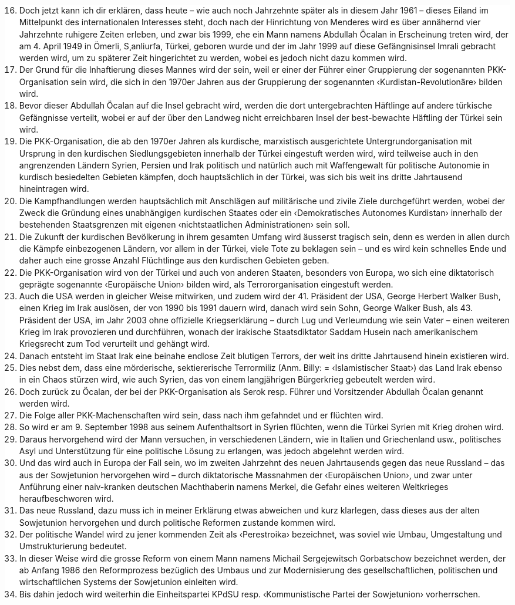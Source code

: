 16. Doch jetzt kann ich dir erklären, dass heute – wie auch noch Jahrzehnte später als in diesem Jahr 1961 – dieses Eiland im Mittelpunkt des internationalen Interesses steht, doch nach der Hinrichtung von Menderes wird es über annähernd vier Jahrzehnte ruhigere Zeiten erleben, und zwar bis 1999, ehe ein Mann namens Abdullah Öcalan in Erscheinung treten wird, der am 4. April 1949 in Ömerli, S¸anliurfa, Türkei, geboren wurde und der im Jahr 1999 auf diese Gefängnisinsel Imrali gebracht werden wird, um zu späterer Zeit hingerichtet zu werden, wobei es jedoch nicht dazu kommen wird.
17. Der Grund für die Inhaftierung dieses Mannes wird der sein, weil er einer der Führer einer Gruppierung der sogenannten PKK-Organisation sein wird, die sich in den 1970er Jahren aus der Gruppierung der sogenannten ‹Kurdistan-Revolutionäre› bilden wird.
18. Bevor dieser Abdullah Öcalan auf die Insel gebracht wird, werden die dort untergebrachten Häftlinge auf andere türkische Gefängnisse verteilt, wobei er auf der über den Landweg nicht erreichbaren Insel der best-bewachte Häftling der Türkei sein wird.
19. Die PKK-Organisation, die ab den 1970er Jahren als kurdische, marxistisch ausgerichtete Untergrundorganisation mit Ursprung in den kurdischen Siedlungsgebieten innerhalb der Türkei eingestuft werden wird, wird teilweise auch in den angrenzenden Ländern Syrien, Persien und Irak politisch und natürlich auch mit Waffengewalt für politische Autonomie in kurdisch besiedelten Gebieten kämpfen, doch hauptsächlich in der Türkei, was sich bis weit ins dritte Jahrtausend hineintragen wird.
20. Die Kampfhandlungen werden hauptsächlich mit Anschlägen auf militärische und zivile Ziele durchgeführt werden, wobei der Zweck die Gründung eines unabhängigen kurdischen Staates oder ein ‹Demokratisches Autonomes Kurdistan› innerhalb der bestehenden Staatsgrenzen mit eigenen ‹nichtstaatlichen Administrationen› sein soll.
21. Die Zukunft der kurdischen Bevölkerung in ihrem gesamten Umfang wird äusserst tragisch sein, denn es werden in allen durch die Kämpfe einbezogenen Ländern, vor allem in der Türkei, viele Tote zu beklagen sein – und es wird kein schnelles Ende und daher auch eine grosse Anzahl Flüchtlinge aus den kurdischen Gebieten geben.
22. Die PKK-Organisation wird von der Türkei und auch von anderen Staaten, besonders von Europa, wo sich eine diktatorisch geprägte sogenannte ‹Europäische Union› bilden wird, als Terrororganisation eingestuft werden.
23. Auch die USA werden in gleicher Weise mitwirken, und zudem wird der 41. Präsident der USA, George Herbert Walker Bush, einen Krieg im Irak auslösen, der von 1990 bis 1991 dauern wird, danach wird sein Sohn, George Walker Bush, als 43. Präsident der USA, im Jahr 2003 ohne offizielle Kriegserklärung – durch Lug und Verleumdung wie sein Vater – einen weiteren Krieg im Irak provozieren und durchführen, wonach der irakische Staatsdiktator Saddam Husein nach amerikanischem Kriegsrecht zum Tod verurteilt und gehängt wird.
24. Danach entsteht im Staat Irak eine beinahe endlose Zeit blutigen Terrors, der weit ins dritte Jahrtausend hinein existieren wird.
25. Dies nebst dem, dass eine mörderische, sektiererische Terrormiliz (Anm. Billy: = ‹Islamistischer Staat›) das Land Irak ebenso in ein Chaos stürzen wird, wie auch Syrien, das von einem langjährigen Bürgerkrieg gebeutelt werden wird.
26. Doch zurück zu Öcalan, der bei der PKK-Organisation als Serok resp. Führer und Vorsitzender Abdullah Öcalan genannt werden wird.
27. Die Folge aller PKK-Machenschaften wird sein, dass nach ihm gefahndet und er flüchten wird.
28. So wird er am 9. September 1998 aus seinem Aufenthaltsort in Syrien flüchten, wenn die Türkei Syrien mit Krieg drohen wird.
29. Daraus hervorgehend wird der Mann versuchen, in verschiedenen Ländern, wie in Italien und Griechenland usw., politisches Asyl und Unterstützung für eine politische Lösung zu erlangen, was jedoch abgelehnt werden wird.
30. Und das wird auch in Europa der Fall sein, wo im zweiten Jahrzehnt des neuen Jahrtausends gegen das neue Russland – das aus der Sowjetunion hervorgehen wird – durch diktatorische Massnahmen der ‹Europäischen Union›, und zwar unter Anführung einer naiv-kranken deutschen Machthaberin namens Merkel, die Gefahr eines weiteren Weltkrieges heraufbeschworen wird.
31. Das neue Russland, dazu muss ich in meiner Erklärung etwas abweichen und kurz klarlegen, dass dieses aus der alten Sowjetunion hervorgehen und durch politische Reformen zustande kommen wird.
32. Der politische Wandel wird zu jener kommenden Zeit als ‹Perestroika› bezeichnet, was soviel wie Umbau, Umgestaltung und Umstrukturierung bedeutet.
33. In dieser Weise wird die grosse Reform von einem Mann namens Michail Sergejewitsch Gorbatschow bezeichnet werden, der ab Anfang 1986 den Reformprozess bezüglich des Umbaus und zur Modernisierung des gesellschaftlichen, politischen und wirtschaftlichen Systems der Sowjetunion einleiten wird.
34. Bis dahin jedoch wird weiterhin die Einheitspartei KPdSU resp. ‹Kommunistische Partei der Sowjetunion› vorherrschen.
